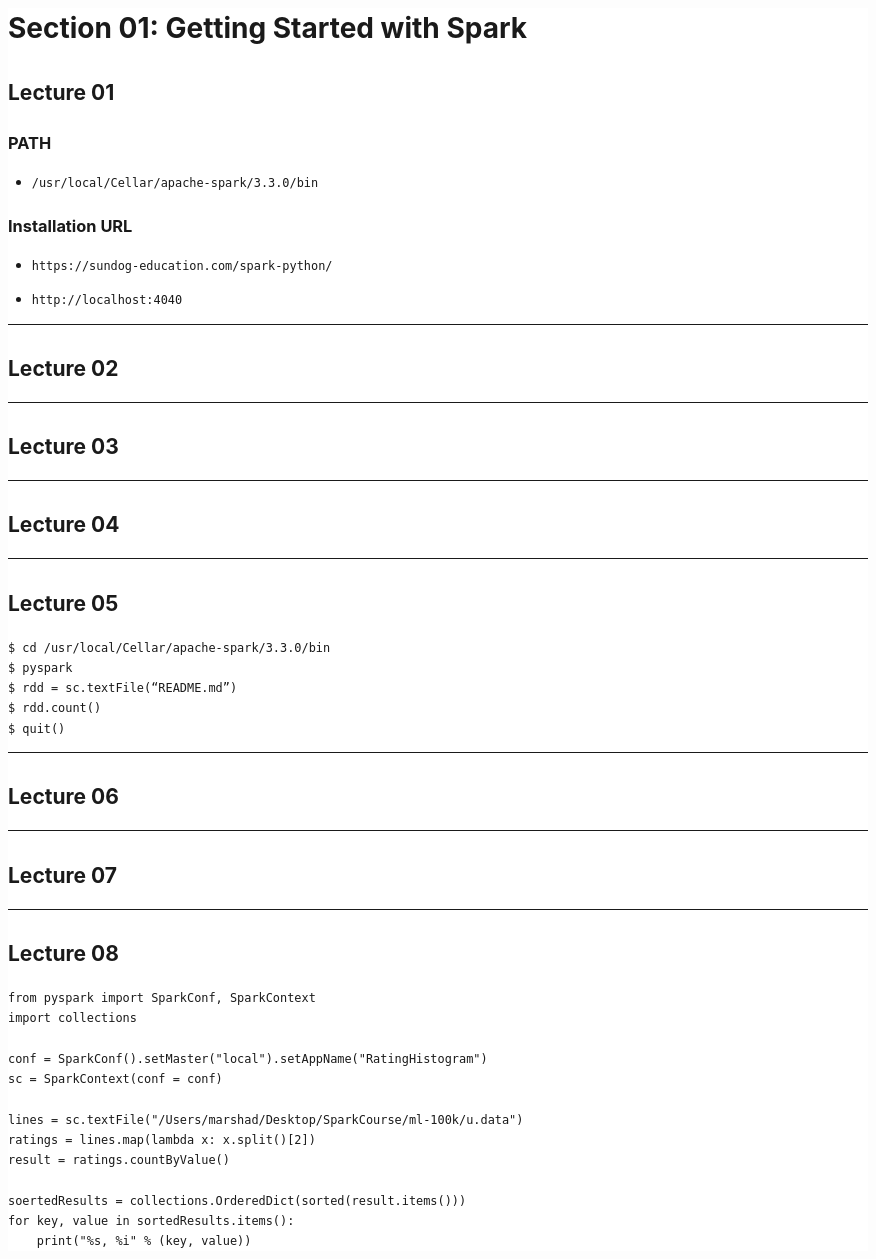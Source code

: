 # Section 01: Getting Started with Spark

## Lecture 01

### PATH 
* `/usr/local/Cellar/apache-spark/3.3.0/bin`

### Installation URL
* `https://sundog-education.com/spark-python/`

* `http://localhost:4040`

***

## Lecture 02

***

## Lecture 03

***

## Lecture 04

***

## Lecture 05
```
$ cd /usr/local/Cellar/apache-spark/3.3.0/bin
$ pyspark
$ rdd = sc.textFile(“README.md”)
$ rdd.count()
$ quit()
```
***

## Lecture 06

***

## Lecture 07

***

## Lecture 08
```
from pyspark import SparkConf, SparkContext
import collections

conf = SparkConf().setMaster("local").setAppName("RatingHistogram")
sc = SparkContext(conf = conf)

lines = sc.textFile("/Users/marshad/Desktop/SparkCourse/ml-100k/u.data")
ratings = lines.map(lambda x: x.split()[2])
result = ratings.countByValue()

soertedResults = collections.OrderedDict(sorted(result.items()))
for key, value in sortedResults.items():
	print("%s, %i" % (key, value))
```